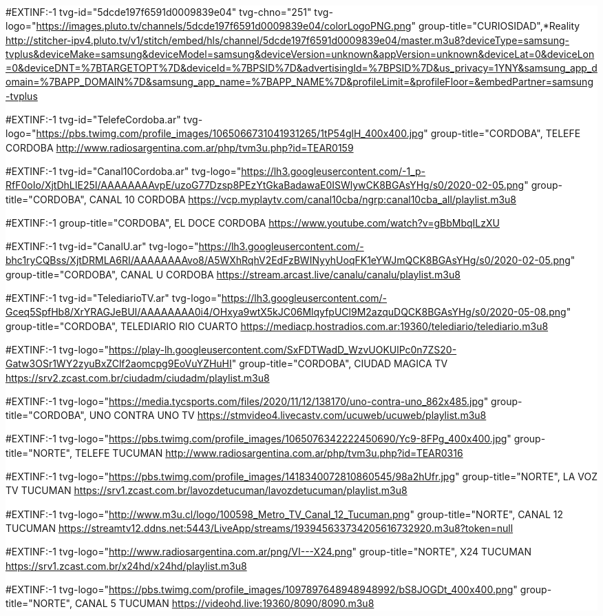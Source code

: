 #EXTINF:-1 tvg-id="5dcde197f6591d0009839e04" tvg-chno="251" tvg-logo="https://images.pluto.tv/channels/5dcde197f6591d0009839e04/colorLogoPNG.png" group-title="CURIOSIDAD",*Reality
http://stitcher-ipv4.pluto.tv/v1/stitch/embed/hls/channel/5dcde197f6591d0009839e04/master.m3u8?deviceType=samsung-tvplus&deviceMake=samsung&deviceModel=samsung&deviceVersion=unknown&appVersion=unknown&deviceLat=0&deviceLon=0&deviceDNT=%7BTARGETOPT%7D&deviceId=%7BPSID%7D&advertisingId=%7BPSID%7D&us_privacy=1YNY&samsung_app_domain=%7BAPP_DOMAIN%7D&samsung_app_name=%7BAPP_NAME%7D&profileLimit=&profileFloor=&embedPartner=samsung-tvplus

#EXTINF:-1 tvg-id="TelefeCordoba.ar" tvg-logo="https://pbs.twimg.com/profile_images/1065066731041931265/1tP54glH_400x400.jpg" group-title="CORDOBA", TELEFE CORDOBA
http://www.radiosargentina.com.ar/php/tvm3u.php?id=TEAR0159

#EXTINF:-1 tvg-id="Canal10Cordoba.ar" tvg-logo="https://lh3.googleusercontent.com/-1_p-RfF0oIo/XjtDhLIE25I/AAAAAAAAvpE/uzoG77Dzsp8PEzYtGkaBadawaE0ISWlywCK8BGAsYHg/s0/2020-02-05.png" group-title="CORDOBA", CANAL 10 CORDOBA
https://vcp.myplaytv.com/canal10cba/ngrp:canal10cba_all/playlist.m3u8

#EXTINF:-1 group-title="CORDOBA", EL DOCE CORDOBA
https://www.youtube.com/watch?v=gBbMbqILzXU  

#EXTINF:-1 tvg-id="CanalU.ar" tvg-logo="https://lh3.googleusercontent.com/-bhc1ryCQBss/XjtDRMLA6RI/AAAAAAAAvo8/A5WXhRqhV2EdFzBWINyyhUoqFK1eYWJmQCK8BGAsYHg/s0/2020-02-05.png" group-title="CORDOBA", CANAL U CORDOBA
https://stream.arcast.live/canalu/canalu/playlist.m3u8

#EXTINF:-1 tvg-id="TelediarioTV.ar" tvg-logo="https://lh3.googleusercontent.com/-Gceq5SpfHb8/XrYRAGJeBUI/AAAAAAAA0i4/OHxya9wtX5kJC06MlqyfpUCl9M2azquDQCK8BGAsYHg/s0/2020-05-08.png" group-title="CORDOBA", TELEDIARIO RIO CUARTO
https://mediacp.hostradios.com.ar:19360/telediario/telediario.m3u8

#EXTINF:-1 tvg-logo="https://play-lh.googleusercontent.com/SxFDTWadD_WzvUOKUlPc0n7ZS20-Gatw3OSr1WY2zyuBxZClf2aomcpg9EoVuYZHuHI" group-title="CORDOBA", CIUDAD MAGICA TV
https://srv2.zcast.com.br/ciudadm/ciudadm/playlist.m3u8

#EXTINF:-1 tvg-logo="https://media.tycsports.com/files/2020/11/12/138170/uno-contra-uno_862x485.jpg" group-title="CORDOBA", UNO CONTRA UNO TV
https://stmvideo4.livecastv.com/ucuweb/ucuweb/playlist.m3u8

#EXTINF:-1 tvg-logo="https://pbs.twimg.com/profile_images/1065076342222450690/Yc9-8FPg_400x400.jpg" group-title="NORTE", TELEFE TUCUMAN
http://www.radiosargentina.com.ar/php/tvm3u.php?id=TEAR0316

#EXTINF:-1 tvg-logo="https://pbs.twimg.com/profile_images/1418340072810860545/98a2hUfr.jpg" group-title="NORTE", LA VOZ TV TUCUMAN
https://srv1.zcast.com.br/lavozdetucuman/lavozdetucuman/playlist.m3u8

#EXTINF:-1 tvg-logo="http://www.m3u.cl/logo/100598_Metro_TV_Canal_12_Tucuman.png" group-title="NORTE", CANAL 12 TUCUMAN
https://streamtv12.ddns.net:5443/LiveApp/streams/193945633734205616732920.m3u8?token=null

#EXTINF:-1 tvg-logo="http://www.radiosargentina.com.ar/png/VI---X24.png" group-title="NORTE", X24 TUCUMAN 
https://srv1.zcast.com.br/x24hd/x24hd/playlist.m3u8

#EXTINF:-1 tvg-logo="https://pbs.twimg.com/profile_images/1097897648948948992/bS8JOGDt_400x400.png" group-title="NORTE", CANAL 5 TUCUMAN
https://videohd.live:19360/8090/8090.m3u8
